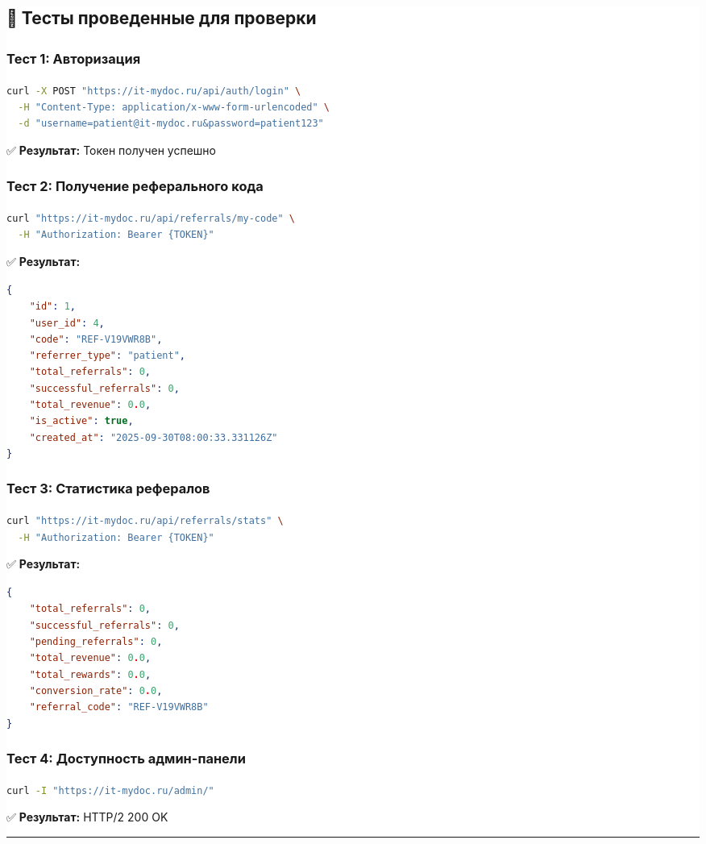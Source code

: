 
## 🧪 Тесты проведенные для проверки

### Тест 1: Авторизация
```bash
curl -X POST "https://it-mydoc.ru/api/auth/login" \
  -H "Content-Type: application/x-www-form-urlencoded" \
  -d "username=patient@it-mydoc.ru&password=patient123"
```
✅ **Результат:** Токен получен успешно

### Тест 2: Получение реферального кода
```bash
curl "https://it-mydoc.ru/api/referrals/my-code" \
  -H "Authorization: Bearer {TOKEN}"
```
✅ **Результат:**
```json
{
    "id": 1,
    "user_id": 4,
    "code": "REF-V19VWR8B",
    "referrer_type": "patient",
    "total_referrals": 0,
    "successful_referrals": 0,
    "total_revenue": 0.0,
    "is_active": true,
    "created_at": "2025-09-30T08:00:33.331126Z"
}
```

### Тест 3: Статистика рефералов
```bash
curl "https://it-mydoc.ru/api/referrals/stats" \
  -H "Authorization: Bearer {TOKEN}"
```
✅ **Результат:**
```json
{
    "total_referrals": 0,
    "successful_referrals": 0,
    "pending_referrals": 0,
    "total_revenue": 0.0,
    "total_rewards": 0.0,
    "conversion_rate": 0.0,
    "referral_code": "REF-V19VWR8B"
}
```

### Тест 4: Доступность админ-панели
```bash
curl -I "https://it-mydoc.ru/admin/"
```
✅ **Результат:** HTTP/2 200 OK

---